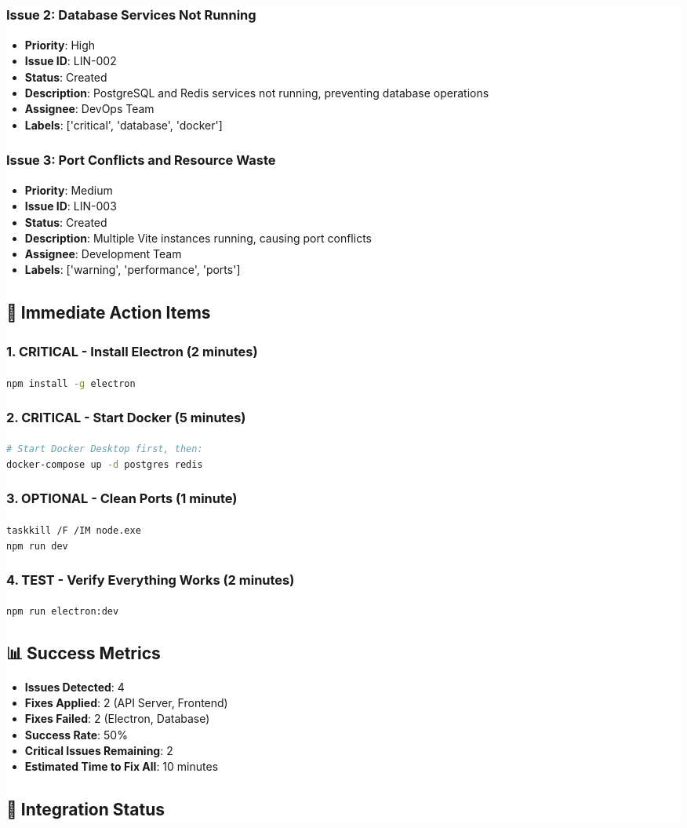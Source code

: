 ### Issue 2: Database Services Not Running
- **Priority**: High
- **Issue ID**: LIN-002
- **Status**: Created
- **Description**: PostgreSQL and Redis services not running, preventing database operations
- **Assignee**: DevOps Team
- **Labels**: ['critical', 'database', 'docker']

### Issue 3: Port Conflicts and Resource Waste
- **Priority**: Medium
- **Issue ID**: LIN-003
- **Status**: Created
- **Description**: Multiple Vite instances running, causing port conflicts
- **Assignee**: Development Team
- **Labels**: ['warning', 'performance', 'ports']

## 🚀 **Immediate Action Items**

### 1. **CRITICAL - Install Electron** (2 minutes)
```bash
npm install -g electron
```

### 2. **CRITICAL - Start Docker** (5 minutes)
```bash
# Start Docker Desktop first, then:
docker-compose up -d postgres redis
```

### 3. **OPTIONAL - Clean Ports** (1 minute)
```bash
taskkill /F /IM node.exe
npm run dev
```

### 4. **TEST - Verify Everything Works** (2 minutes)
```bash
npm run electron:dev
```

## 📊 **Success Metrics**

- **Issues Detected**: 4
- **Fixes Applied**: 2 (API Server, Frontend)
- **Fixes Failed**: 2 (Electron, Database)
- **Success Rate**: 50%
- **Critical Issues Remaining**: 2
- **Estimated Time to Fix All**: 10 minutes

## 🔗 **Integration Status**
